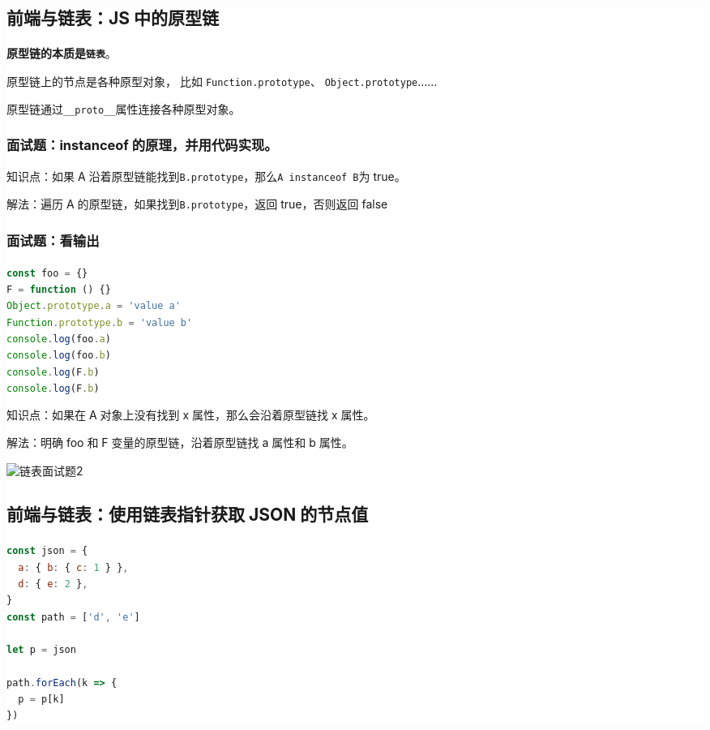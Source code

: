 ## 前端与链表：JS 中的原型链

**原型链的本质是`链表`**。

原型链上的节点是各种原型对象， 比如 `Function.prototype`、 `Object.prototype`……

原型链通过`__proto__`属性连接各种原型对象。

### 面试题：instanceof 的原理，并用代码实现。

知识点：如果 A 沿着原型链能找到`B.prototype`，那么`A instanceof B`为 true。

解法：遍历 A 的原型链，如果找到`B.prototype`，返回 true，否则返回 false

### 面试题：看输出

```js
const foo = {}
F = function () {}
Object.prototype.a = 'value a'
Function.prototype.b = 'value b'
console.log(foo.a)
console.log(foo.b)
console.log(F.b)
console.log(F.b)
```

知识点：如果在 A 对象上没有找到 ⅹ 属性，那么会沿着原型链找 ⅹ 属性。

解法：明确 foo 和 F 变量的原型链，沿着原型链找 a 属性和 b 属性。

![链表面试题2](https://zfh-nanjing-bucket.oss-cn-nanjing.aliyuncs.com/blog-images/%E9%93%BE%E8%A1%A8%E9%9D%A2%E8%AF%95%E9%A2%982.png)

## 前端与链表：使用链表指针获取 JSON 的节点值

```js
const json = {
  a: { b: { c: 1 } },
  d: { e: 2 },
}
const path = ['d', 'e']

let p = json

path.forEach(k => {
  p = p[k]
})
```
